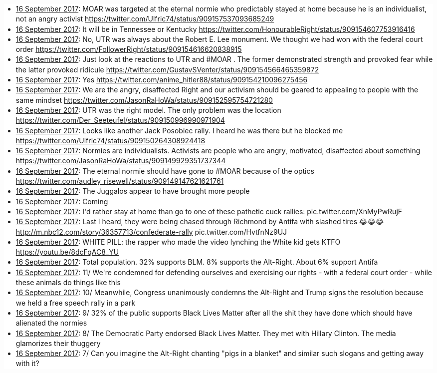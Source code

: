 * [16 September 2017](https://web.archive.org/web/20170916212430/https://twitter.com/occdissent/status/909162488394108929): MOAR was targeted at the eternal normie who predictably stayed at home because he is an individualist, not an angry activist https://twitter.com/Ulfric74/status/909157537093685249
* [16 September 2017](https://web.archive.org/web/20170916212442/https://twitter.com/occdissent/status/909161639248908288): It will be in Tennessee or Kentucky https://twitter.com/HonourableRight/status/909154607753916416
* [16 September 2017](https://web.archive.org/web/20170916212441/https://twitter.com/occdissent/status/909161550228934656): No, UTR was always about the Robert E. Lee monument. We thought we had won with the federal court order https://twitter.com/FollowerRight/status/909154616620838915
* [16 September 2017](https://web.archive.org/web/20170916212435/https://twitter.com/occdissent/status/909161296452612096): Just look at the reactions to UTR and  #MOAR . The former demonstrated strength and provoked fear while the latter provoked ridicule https://twitter.com/GustavSVenter/status/909154566465359872
* [16 September 2017](https://web.archive.org/web/20170916212436/https://twitter.com/occdissent/status/909160894780907521): Yes https://twitter.com/anime_hitler88/status/909154210096275456
* [16 September 2017](https://web.archive.org/web/20170916212444/https://twitter.com/occdissent/status/909154793763037184): We are the angry, disaffected Right and our activism should be geared to appealing to people with the same mindset https://twitter.com/JasonRaHoWa/status/909152595754721280
* [16 September 2017](https://web.archive.org/web/20170916212433/https://twitter.com/occdissent/status/909153684445106176): UTR was the right model. The only problem was the location https://twitter.com/Der_Seeteufel/status/909150996990971904
* [16 September 2017](https://web.archive.org/web/20170916212441/https://twitter.com/occdissent/status/909150609156317184): Looks like another Jack Posobiec rally. I heard he was there but he blocked me https://twitter.com/Ulfric74/status/909150264308924418
* [16 September 2017](https://web.archive.org/web/20170916212449/https://twitter.com/occdissent/status/909150315546542087): Normies are individualists. Activists are people who are angry,  motivated, disaffected about something https://twitter.com/JasonRaHoWa/status/909149929351737344
* [16 September 2017](https://web.archive.org/web/20170916212446/https://twitter.com/occdissent/status/909149770425479169): The eternal normie should have gone to  #MOAR  because of the optics https://twitter.com/audley_risewell/status/909149147621621761
* [16 September 2017](https://web.archive.org/web/20170916212433/https://twitter.com/occdissent/status/909148407742287872): The Juggalos appear to have brought more people
* [16 September 2017](https://web.archive.org/web/20170916212616/https://twitter.com/occdissent/status/909136927911235584): Coming
* [16 September 2017](https://web.archive.org/web/20170916212616/https://twitter.com/occdissent/status/909136927911235584): I'd rather stay at home than go to one of these pathetic cuck rallies: pic.twitter.com/XnMyPwRujF
* [16 September 2017](https://web.archive.org/web/20170916212644/https://twitter.com/occdissent/status/909135839686426624): Last I heard, they were being chased through Richmond by Antifa with slashed tires 😂😂😂   http://m.nbc12.com/story/36357713/confederate-rally  pic.twitter.com/HvtfnNz9UJ
* [16 September 2017](https://web.archive.org/web/20170916212601/https://twitter.com/occdissent/status/909133228526710785): WHITE PILL: the rapper who made the video lynching the White kid gets KTFO https://youtu.be/8dcFqAC8_YU
* [16 September 2017](https://web.archive.org/web/20170916212749/https://twitter.com/occdissent/status/908925075201564672): Total population. 32% supports BLM. 8% supports the Alt-Right. About 6% support Antifa
* [16 September 2017](https://web.archive.org/web/20170916212752/https://twitter.com/occdissent/status/908922379912409088): 11/ We're condemned for defending ourselves and exercising our rights - with a federal court order - while these animals do things like this
* [16 September 2017](https://web.archive.org/web/20170916212752/https://twitter.com/occdissent/status/908922379912409088): 10/ Meanwhile, Congress unanimously condemns the Alt-Right and Trump signs the resolution because we held a free speech rally in a park
* [16 September 2017](https://web.archive.org/web/20170916212752/https://twitter.com/occdissent/status/908922379912409088): 9/ 32% of the public supports Black Lives Matter after all the shit they have done which should have alienated the normies
* [16 September 2017](https://web.archive.org/web/20170916212752/https://twitter.com/occdissent/status/908922379912409088): 8/ The Democratic Party endorsed Black Lives Matter. They met with Hillary Clinton. The media glamorizes their thuggery
* [16 September 2017](https://web.archive.org/web/20170916212752/https://twitter.com/occdissent/status/908922379912409088): 7/ Can you imagine the Alt-Right chanting "pigs in a blanket" and similar such slogans and getting away with it?